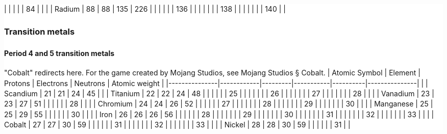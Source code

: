 |               |           |         |           | 84       |               |
|               | Radium    | 88      | 88        | 135      | 226           |
|               |           |         |           | 136      |               |
|               |           |         |           | 138      |               |
|               |           |         |           | 140      |               |



### Transition metals
#### Period 4 and 5 transition metals
"Cobalt" redirects here.  For the game created by Mojang Studios, see Mojang Studios § Cobalt.
| Atomic Symbol | Element    | Protons | Electrons | Neutrons | Atomic weight |
|---------------|------------|---------|-----------|----------|---------------|
|               | Scandium   | 21      | 21        | 24       | 45            |
|               | Titanium   | 22      | 22        | 24       | 48            |
|               |            |         |           | 25       |               |
|               |            |         |           | 26       |               |
|               |            |         |           | 27       |               |
|               |            |         |           | 28       |               |
|               | Vanadium   | 23      | 23        | 27       | 51            |
|               |            |         |           | 28       |               |
|               | Chromium   | 24      | 24        | 26       | 52            |
|               |            |         |           | 27       |               |
|               |            |         |           | 28       |               |
|               |            |         |           | 29       |               |
|               |            |         |           | 30       |               |
|               | Manganese  | 25      | 25        | 29       | 55            |
|               |            |         |           | 30       |               |
|               | Iron       | 26      | 26        | 26       | 56            |
|               |            |         |           | 28       |               |
|               |            |         |           | 29       |               |
|               |            |         |           | 30       |               |
|               |            |         |           | 31       |               |
|               |            |         |           | 32       |               |
|               |            |         |           | 33       |               |
|               | Cobalt     | 27      | 27        | 30       | 59            |
|               |            |         |           | 31       |               |
|               |            |         |           | 32       |               |
|               |            |         |           | 33       |               |
|               | Nickel     | 28      | 28        | 30       | 59            |
|               |            |         |           | 31       |               |